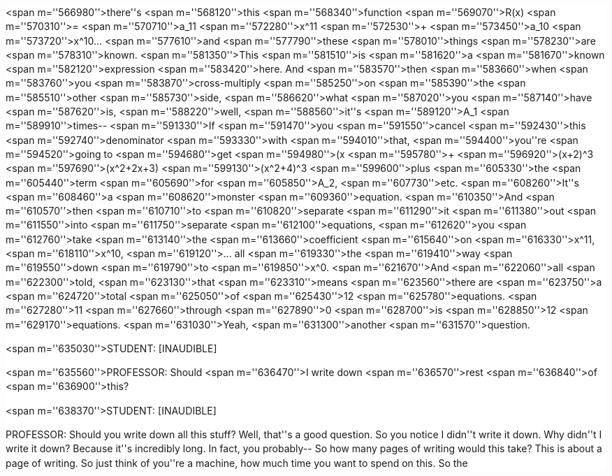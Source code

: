   <span m=''566980''>there''s</span> <span m=''568120''>this</span> <span m=''568340''>function</span>
  <span m=''569070''>R(x)</span> <span m=''570310''>=</span> <span m=''570710''>a_11</span>
  <span m=''572280''>x^11</span> <span m=''572530''>+</span> <span m=''573450''>a_10</span>
  <span m=''573720''>x^10...</span> <span m=''577610''>and</span> <span m=''577790''>these</span>
  <span m=''578010''>things</span> <span m=''578230''>are</span> <span m=''578310''>known.</span>
  <span m=''581350''>This</span> <span m=''581510''>is</span> <span m=''581620''>a</span>
  <span m=''581670''>known</span> <span m=''582120''>expression</span> <span m=''583420''>here.
  And</span> <span m=''583570''>then</span> <span m=''583660''>when</span> <span m=''583760''>you</span>
  <span m=''583870''>cross-multiply</span> <span m=''585250''>on</span> <span m=''585390''>the</span>
  <span m=''585510''>other</span> <span m=''585730''>side,</span> <span m=''586620''>what</span>
  <span m=''587020''>you</span> <span m=''587140''>have</span> <span m=''587620''>is,</span>
  <span m=''588220''>well,</span> <span m=''588560''>it''s</span> <span m=''589120''>A_1</span>
  <span m=''589910''>times--</span> <span m=''591330''>If</span> <span m=''591470''>you</span>
  <span m=''591550''>cancel</span> <span m=''592430''>this</span> <span m=''592740''>denominator</span>
  <span m=''593330''>with</span> <span m=''594010''>that,</span> <span m=''594400''>you''re</span>
  <span m=''594520''>going to</span> <span m=''594680''>get</span> <span m=''594980''>(x</span>
  <span m=''595780''>+</span> <span m=''596920''>(x+2)^3</span> <span m=''597690''>(x^2+2x+3)</span>
  <span m=''599130''>(x^2+4)^3</span> <span m=''599600''>plus</span> <span m=''605330''>the</span>
  <span m=''605440''>term</span> <span m=''605690''>for</span> <span m=''605850''>A_2,</span>
  <span m=''607730''>etc.</span> <span m=''608260''>It''s</span> <span m=''608460''>a</span>
  <span m=''608620''>monster</span> <span m=''609360''>equation.</span> <span m=''610350''>And</span>
  <span m=''610570''>then</span> <span m=''610710''>to</span> <span m=''610820''>separate</span>
  <span m=''611290''>it</span> <span m=''611380''>out</span> <span m=''611550''>into</span>
  <span m=''611750''>separate</span> <span m=''612100''>equations,</span> <span m=''612620''>you</span>
  <span m=''612760''>take</span> <span m=''613140''>the</span> <span m=''613660''>coefficient</span>
  <span m=''615640''>on</span> <span m=''616330''>x^11,</span> <span m=''618110''>x^10,</span>
  <span m=''619120''>... all</span> <span m=''619330''>the</span> <span m=''619410''>way</span>
  <span m=''619550''>down</span> <span m=''619790''>to</span> <span m=''619850''>x^0.</span>
  <span m=''621670''>And</span> <span m=''622060''>all</span> <span m=''622300''>told,</span>
  <span m=''623130''>that</span> <span m=''623310''>means</span> <span m=''623560''>there
  are</span> <span m=''623750''>a</span> <span m=''624720''>total</span> <span m=''625050''>of</span>
  <span m=''625430''>12</span> <span m=''625780''>equations.</span> <span m=''627280''>11</span>
  <span m=''627660''>through</span> <span m=''627890''>0</span> <span m=''628700''>is</span>
  <span m=''628850''>12</span> <span m=''629170''>equations.</span> <span m=''631030''>Yeah,</span>
  <span m=''631300''>another</span> <span m=''631570''>question.</span> </p><p><span
  m=''635030''>STUDENT: [INAUDIBLE]</span> </p><p><span m=''635560''>PROFESSOR: Should</span>
  <span m=''636470''>I write down</span> <span m=''636570''>rest</span> <span m=''636840''>of</span>
  <span m=''636900''>this?</span> </p><p><span m=''638370''>STUDENT: [INAUDIBLE]</span>
  </p><p><span m=''638610''>PROFESSOR: Should you</span> <span m=''638770''>write
  down all this stuff?</span> <span m=''640820''>Well,</span> <span m=''641810''>that''s</span>
  <span m=''642010''>a</span> <span m=''642100''>good</span> <span m=''642320''>question.</span>
  <span m=''643950''>So</span> <span m=''644230''>you</span> <span m=''644410''>notice</span>
  <span m=''644820''>I</span> <span m=''645030''>didn''t</span> <span m=''645270''>write</span>
  <span m=''645440''>it</span> <span m=''645560''>down.</span> <span m=''646070''>Why</span>
  <span m=''646320''>didn''t</span> <span m=''646550''>I</span> <span m=''646600''>write</span>
  <span m=''646850''>it</span> <span m=''646950''>down?</span> <span m=''647300''>Because</span>
  <span m=''647630''>it''s</span> <span m=''648390''>incredibly</span> <span m=''649320''>long.</span>
  <span m=''650200''>In</span> <span m=''650360''>fact,</span> <span m=''650730''>you</span>
  <span m=''650840''>probably--</span> <span m=''652620''>So</span> <span m=''652750''>how</span>
  <span m=''652940''>many</span> <span m=''653180''>pages</span> <span m=''653700''>of</span>
  <span m=''653790''>writing</span> <span m=''654210''>would</span> <span m=''654340''>this</span>
  <span m=''654520''>take?</span> <span m=''654770''>This</span> <span m=''654920''>is</span>
  <span m=''655040''>about</span> <span m=''655340''>a</span> <span m=''655390''>page</span>
  <span m=''655940''>of writing.</span> <span m=''656210''>So</span> <span m=''656420''>just</span>
  <span m=''656680''>think</span> <span m=''656870''>of</span> <span m=''657270''>you''re</span>
  <span m=''657450''>a machine,</span> <span m=''658360''>how</span> <span m=''658530''>much</span>
  <span m=''658730''>time</span> <span m=''658950''>you</span> <span m=''659040''>want</span>
  <span m=''659210''>to</span> <span m=''659270''>spend</span> <span m=''659600''>on</span>
  <span m=''659790''>this.</span> <span m=''661660''>So</span> <span m=''662120''>the</span>